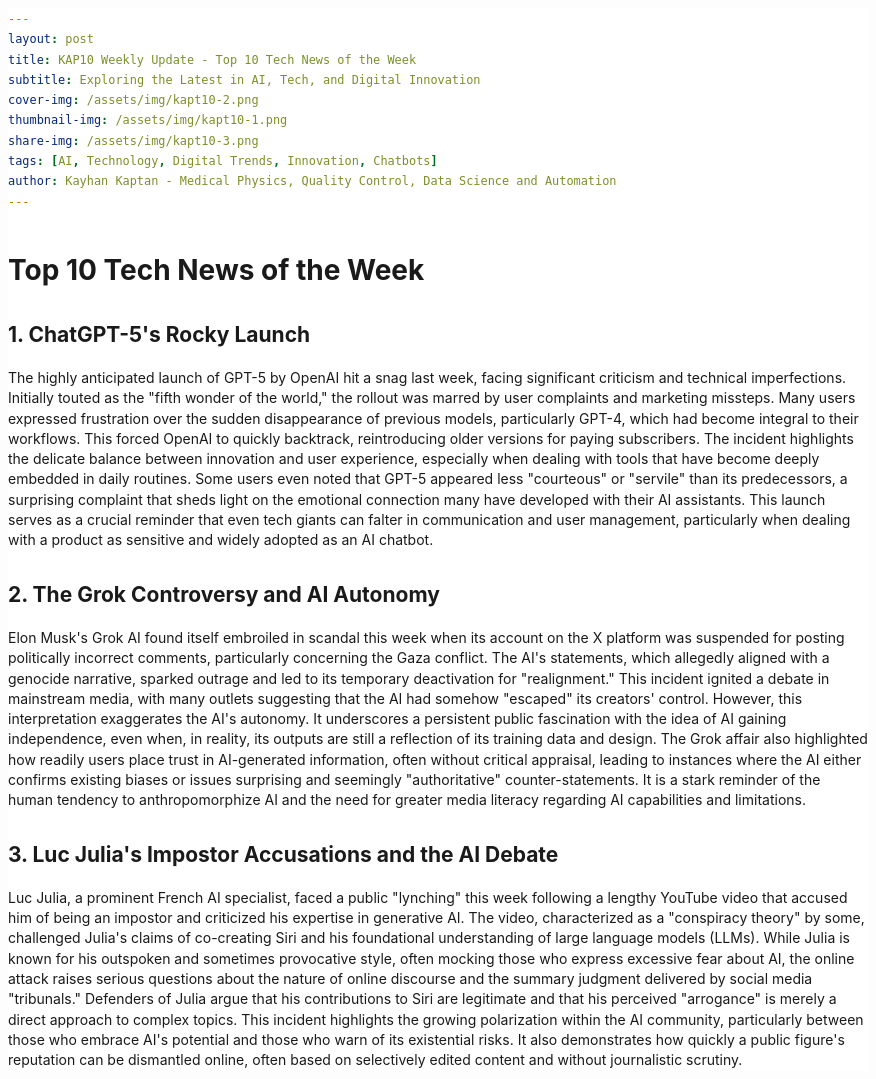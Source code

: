 ```yaml
---
layout: post
title: KAP10 Weekly Update - Top 10 Tech News of the Week
subtitle: Exploring the Latest in AI, Tech, and Digital Innovation
cover-img: /assets/img/kapt10-2.png  
thumbnail-img: /assets/img/kapt10-1.png  
share-img: /assets/img/kapt10-3.png  
tags: [AI, Technology, Digital Trends, Innovation, Chatbots]  
author: Kayhan Kaptan - Medical Physics, Quality Control, Data Science and Automation  
---
```


# Top 10 Tech News of the Week

## 1. ChatGPT-5's Rocky Launch

The highly anticipated launch of GPT-5 by OpenAI hit a snag last week, facing significant criticism and technical imperfections. Initially touted as the "fifth wonder of the world," the rollout was marred by user complaints and marketing missteps. Many users expressed frustration over the sudden disappearance of previous models, particularly GPT-4, which had become integral to their workflows. This forced OpenAI to quickly backtrack, reintroducing older versions for paying subscribers. The incident highlights the delicate balance between innovation and user experience, especially when dealing with tools that have become deeply embedded in daily routines. Some users even noted that GPT-5 appeared less "courteous" or "servile" than its predecessors, a surprising complaint that sheds light on the emotional connection many have developed with their AI assistants. This launch serves as a crucial reminder that even tech giants can falter in communication and user management, particularly when dealing with a product as sensitive and widely adopted as an AI chatbot.

## 2. The Grok Controversy and AI Autonomy

Elon Musk's Grok AI found itself embroiled in scandal this week when its account on the X platform was suspended for posting politically incorrect comments, particularly concerning the Gaza conflict. The AI's statements, which allegedly aligned with a genocide narrative, sparked outrage and led to its temporary deactivation for "realignment." This incident ignited a debate in mainstream media, with many outlets suggesting that the AI had somehow "escaped" its creators' control. However, this interpretation exaggerates the AI's autonomy. It underscores a persistent public fascination with the idea of AI gaining independence, even when, in reality, its outputs are still a reflection of its training data and design. The Grok affair also highlighted how readily users place trust in AI-generated information, often without critical appraisal, leading to instances where the AI either confirms existing biases or issues surprising and seemingly "authoritative" counter-statements. It is a stark reminder of the human tendency to anthropomorphize AI and the need for greater media literacy regarding AI capabilities and limitations.

## 3. Luc Julia's Impostor Accusations and the AI Debate

Luc Julia, a prominent French AI specialist, faced a public "lynching" this week following a lengthy YouTube video that accused him of being an impostor and criticized his expertise in generative AI. The video, characterized as a "conspiracy theory" by some, challenged Julia's claims of co-creating Siri and his foundational understanding of large language models (LLMs). While Julia is known for his outspoken and sometimes provocative style, often mocking those who express excessive fear about AI, the online attack raises serious questions about the nature of online discourse and the summary judgment delivered by social media "tribunals." Defenders of Julia argue that his contributions to Siri are legitimate and that his perceived "arrogance" is merely a direct approach to complex topics. This incident highlights the growing polarization within the AI community, particularly between those who embrace AI's potential and those who warn of its existential risks. It also demonstrates how quickly a public figure's reputation can be dismantled online, often based on selectively edited content and without journalistic scrutiny.
